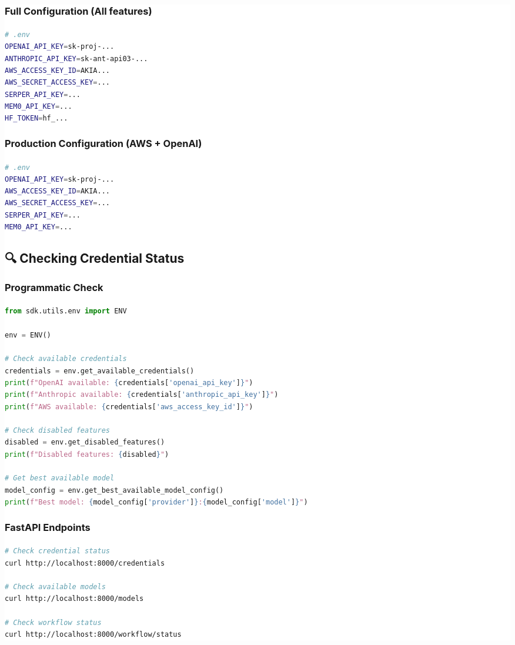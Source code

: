 ### Full Configuration (All features)
```bash
# .env
OPENAI_API_KEY=sk-proj-...
ANTHROPIC_API_KEY=sk-ant-api03-...
AWS_ACCESS_KEY_ID=AKIA...
AWS_SECRET_ACCESS_KEY=...
SERPER_API_KEY=...
MEM0_API_KEY=...
HF_TOKEN=hf_...
```

### Production Configuration (AWS + OpenAI)
```bash
# .env
OPENAI_API_KEY=sk-proj-...
AWS_ACCESS_KEY_ID=AKIA...
AWS_SECRET_ACCESS_KEY=...
SERPER_API_KEY=...
MEM0_API_KEY=...
```

## 🔍 Checking Credential Status

### Programmatic Check
```python
from sdk.utils.env import ENV

env = ENV()

# Check available credentials
credentials = env.get_available_credentials()
print(f"OpenAI available: {credentials['openai_api_key']}")
print(f"Anthropic available: {credentials['anthropic_api_key']}")
print(f"AWS available: {credentials['aws_access_key_id']}")

# Check disabled features
disabled = env.get_disabled_features()
print(f"Disabled features: {disabled}")

# Get best available model
model_config = env.get_best_available_model_config()
print(f"Best model: {model_config['provider']}:{model_config['model']}")
```

### FastAPI Endpoints
```bash
# Check credential status
curl http://localhost:8000/credentials

# Check available models
curl http://localhost:8000/models

# Check workflow status
curl http://localhost:8000/workflow/status
```
